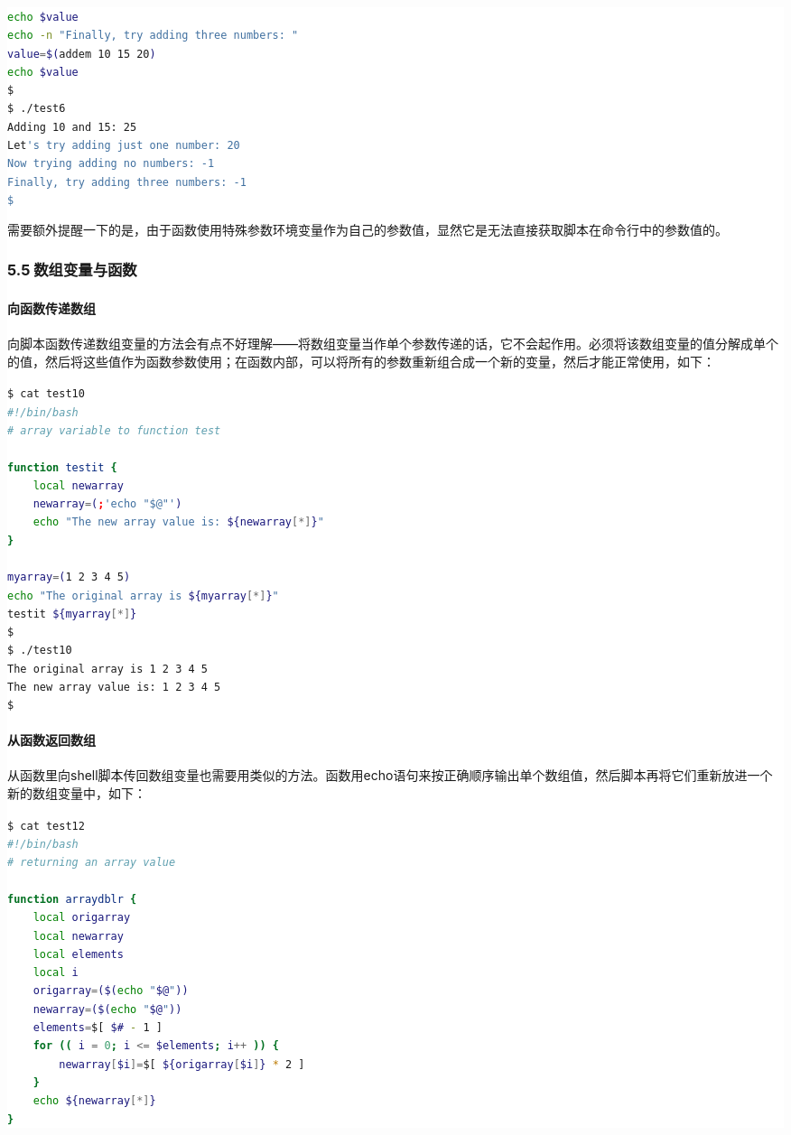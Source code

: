 ```bash
echo $value
echo -n "Finally, try adding three numbers: "
value=$(addem 10 15 20)
echo $value
$
$ ./test6
Adding 10 and 15: 25
Let's try adding just one number: 20
Now trying adding no numbers: -1
Finally, try adding three numbers: -1
$
```

需要额外提醒一下的是，由于函数使用特殊参数环境变量作为自己的参数值，显然它是无法直接获取脚本在命令行中的参数值的。

### 5.5 数组变量与函数

#### 向函数传递数组

向脚本函数传递数组变量的方法会有点不好理解——将数组变量当作单个参数传递的话，它不会起作用。必须将该数组变量的值分解成单个的值，然后将这些值作为函数参数使用；在函数内部，可以将所有的参数重新组合成一个新的变量，然后才能正常使用，如下：

```bash
$ cat test10
#!/bin/bash
# array variable to function test

function testit {
	local newarray
	newarray=(;'echo "$@"')
	echo "The new array value is: ${newarray[*]}"
}

myarray=(1 2 3 4 5)
echo "The original array is ${myarray[*]}"
testit ${myarray[*]}
$
$ ./test10
The original array is 1 2 3 4 5
The new array value is: 1 2 3 4 5
$
```

#### 从函数返回数组

从函数里向shell脚本传回数组变量也需要用类似的方法。函数用echo语句来按正确顺序输出单个数组值，然后脚本再将它们重新放进一个新的数组变量中，如下：

```bash
$ cat test12
#!/bin/bash
# returning an array value

function arraydblr {
	local origarray
	local newarray
	local elements
	local i
	origarray=($(echo "$@"))
	newarray=($(echo "$@"))
	elements=$[ $# - 1 ]
	for (( i = 0; i <= $elements; i++ )) {
		newarray[$i]=$[ ${origarray[$i]} * 2 ]
    }
	echo ${newarray[*]}
}

```